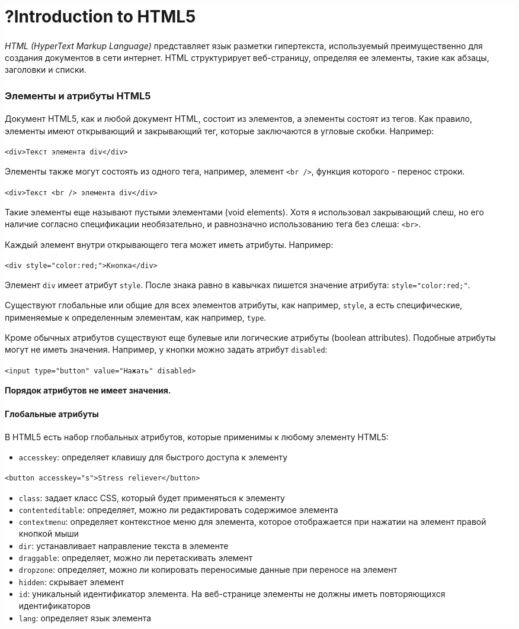 # ?Introduction to HTML5

_HTML (HyperText Markup Language)_ представляет язык разметки гипертекста, используемый преимущественно для создания документов в сети интернет. HTML структурирует веб-страницу, определяя ее элементы, такие как абзацы, заголовки и списки.

### Элементы и атрибуты HTML5

Документ HTML5, как и любой документ HTML, состоит из элементов, а элементы состоят из тегов. Как правило, элементы имеют открывающий и закрывающий тег, которые заключаются в угловые скобки. Например:

~~~
<div>Текст элемента div</div>
~~~

Элементы также могут состоять из одного тега, например, элемент `<br />`, функция которого - перенос строки.

~~~
<div>Текст <br /> элемента div</div>
~~~

Такие элементы еще называют пустыми элементами (void elements). Хотя я использовал закрывающий слеш, но его наличие согласно спецификации необязательно, и равнозначно использованию тега без слеша: `<br>`.

Каждый элемент внутри открывающего тега может иметь атрибуты. Например:

~~~
<div style="color:red;">Кнопка</div>
~~~

Элемент `div` имеет атрибут `style`. После знака равно в кавычках пишется значение атрибута: `style="color:red;"`.

Существуют глобальные или общие для всех элементов атрибуты, как например, `style`, а есть специфические, применяемые к определенным элементам, как например, `type`.

Кроме обычных атрибутов существуют еще булевые или логические атрибуты (boolean attributes). Подобные атрибуты могут не иметь значения. Например, у кнопки можно задать атрибут `disabled`:

~~~
<input type="button" value="Нажать" disabled>
~~~

__Порядок атрибутов не имеет значения.__

#### Глобальные атрибуты

В HTML5 есть набор глобальных атрибутов, которые применимы к любому элементу HTML5:

* `accesskey`: определяет клавишу для быстрого доступа к элементу

~~~
<button accesskey="s">Stress reliever</button>
~~~

* `class`: задает класс CSS, который будет применяться к элементу
* `contenteditable`: определяет, можно ли редактировать содержимое элемента
* `contextmenu`: определяет контекстное меню для элемента, которое отображается при нажатии на элемент правой кнопкой мыши
* `dir`: устанавливает направление текста в элементе
* `draggable`: определяет, можно ли перетаскивать элемент
* `dropzone`: определяет, можно ли копировать переносимые данные при переносе на элемент
* `hidden`: скрывает элемент
* `id`: уникальный идентификатор элемента. На веб-странице элементы не должны иметь повторяющихся идентификаторов
* `lang`: определяет язык элемента
